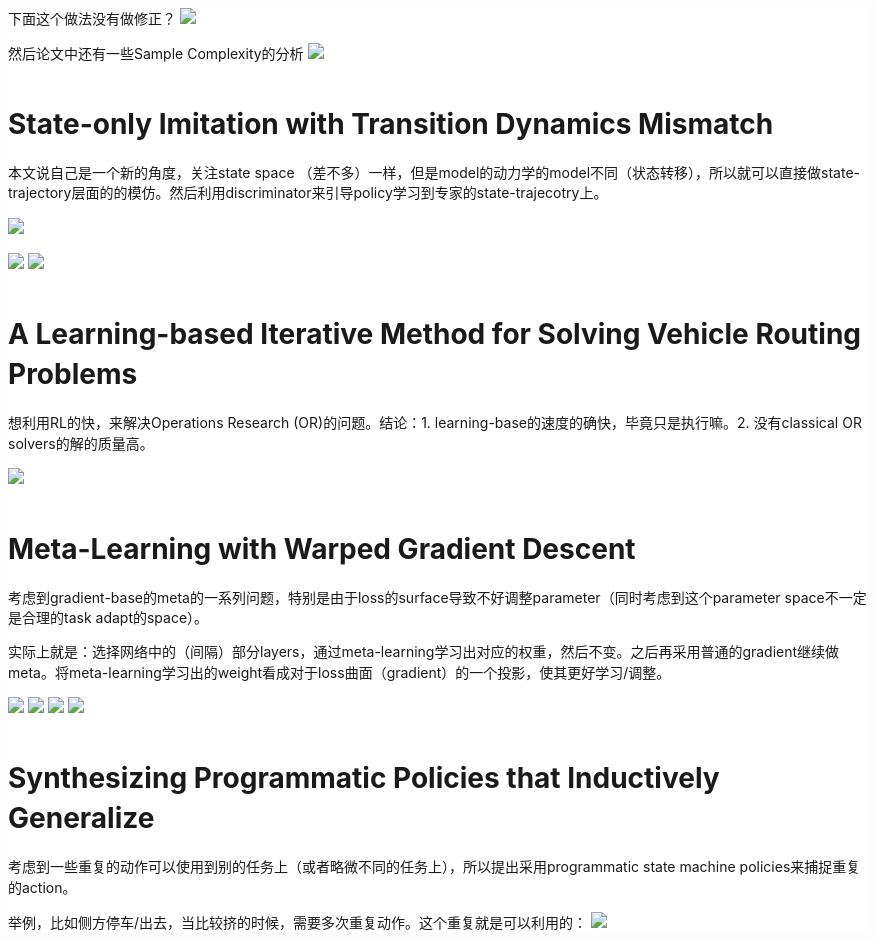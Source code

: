 下面这个做法没有做修正？
![](https://raw.githubusercontent.com/wwxFromTju/awesome-reinforcement-learning-zh/master/ICLR2020/media/15879535765019.jpg)

然后论文中还有一些Sample Complexity的分析
![](https://raw.githubusercontent.com/wwxFromTju/awesome-reinforcement-learning-zh/master/ICLR2020/media/15879537802522.jpg)

# State-only Imitation with Transition Dynamics Mismatch

本文说自己是一个新的角度，关注state space （差不多）一样，但是model的动力学的model不同（状态转移），所以就可以直接做state-trajectory层面的的模仿。然后利用discriminator来引导policy学习到专家的state-trajecotry上。

![](https://raw.githubusercontent.com/wwxFromTju/awesome-reinforcement-learning-zh/master/ICLR2020/media/15879548499260.jpg)

![](https://raw.githubusercontent.com/wwxFromTju/awesome-reinforcement-learning-zh/master/ICLR2020/media/15879550357164.jpg)
![](https://raw.githubusercontent.com/wwxFromTju/awesome-reinforcement-learning-zh/master/ICLR2020/media/15879554155712.jpg)



# A Learning-based Iterative Method for Solving Vehicle Routing Problems

想利用RL的快，来解决Operations Research (OR)的问题。结论：1. learning-base的速度的确快，毕竟只是执行嘛。2. 没有classical OR solvers的解的质量高。

![](https://raw.githubusercontent.com/wwxFromTju/awesome-reinforcement-learning-zh/master/ICLR2020/media/15879556398602.png)


# Meta-Learning with Warped Gradient Descent

考虑到gradient-base的meta的一系列问题，特别是由于loss的surface导致不好调整parameter（同时考虑到这个parameter space不一定是合理的task adapt的space）。

实际上就是：选择网络中的（间隔）部分layers，通过meta-learning学习出对应的权重，然后不变。之后再采用普通的gradient继续做meta。将meta-learning学习出的weight看成对于loss曲面（gradient）的一个投影，使其更好学习/调整。

![](https://raw.githubusercontent.com/wwxFromTju/awesome-reinforcement-learning-zh/master/ICLR2020/media/15879594823449.jpg)
![](https://raw.githubusercontent.com/wwxFromTju/awesome-reinforcement-learning-zh/master/ICLR2020/media/15879594948549.jpg)
![](https://raw.githubusercontent.com/wwxFromTju/awesome-reinforcement-learning-zh/master/ICLR2020/media/15879594525306.jpg)
![](https://raw.githubusercontent.com/wwxFromTju/awesome-reinforcement-learning-zh/master/ICLR2020/media/15879595555064.jpg)



# Synthesizing Programmatic Policies that Inductively Generalize
考虑到一些重复的动作可以使用到别的任务上（或者略微不同的任务上），所以提出采用programmatic state machine policies来捕捉重复的action。

举例，比如侧方停车/出去，当比较挤的时候，需要多次重复动作。这个重复就是可以利用的：
![](https://raw.githubusercontent.com/wwxFromTju/awesome-reinforcement-learning-zh/master/ICLR2020/media/15879639751114.png)
